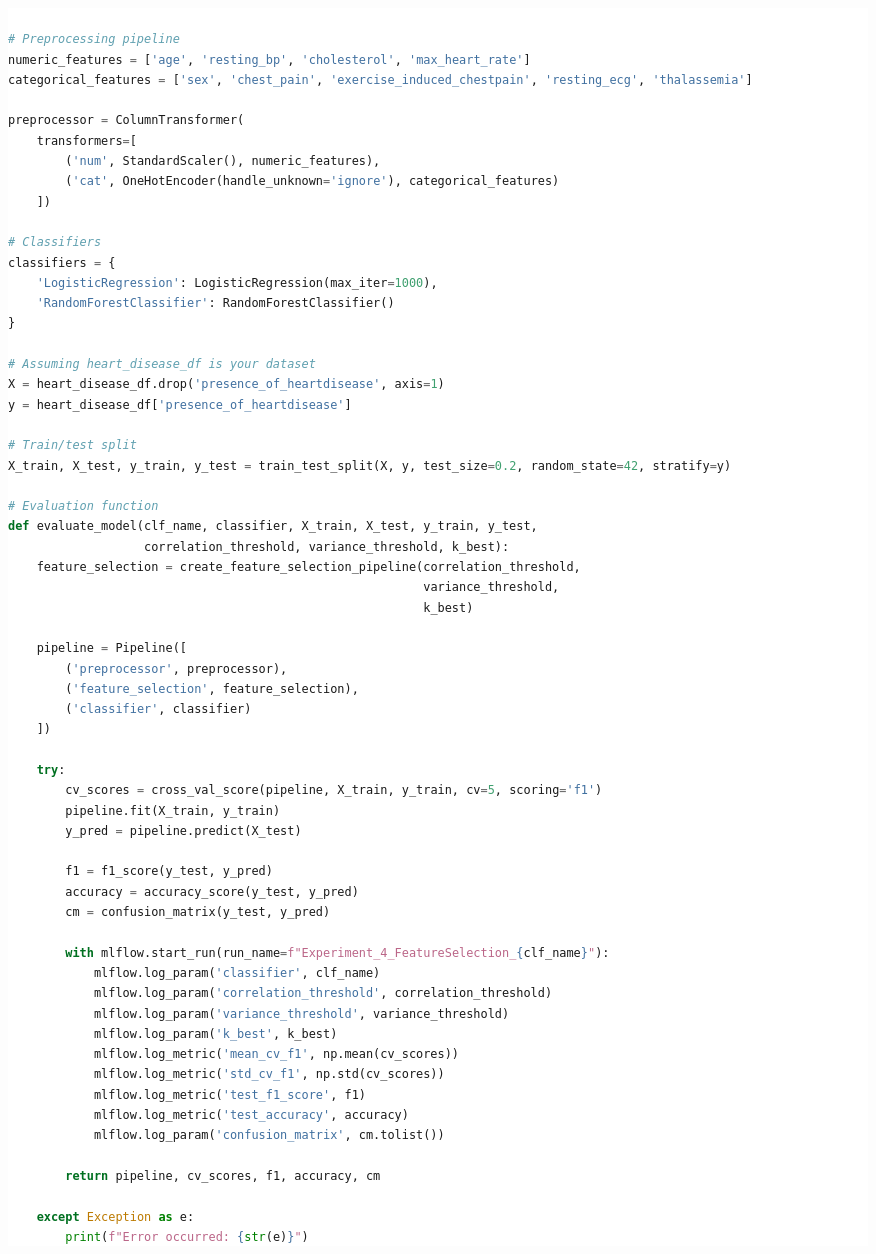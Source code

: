 ```python

# Preprocessing pipeline
numeric_features = ['age', 'resting_bp', 'cholesterol', 'max_heart_rate']
categorical_features = ['sex', 'chest_pain', 'exercise_induced_chestpain', 'resting_ecg', 'thalassemia']

preprocessor = ColumnTransformer(
    transformers=[
        ('num', StandardScaler(), numeric_features),
        ('cat', OneHotEncoder(handle_unknown='ignore'), categorical_features)
    ])

# Classifiers
classifiers = {
    'LogisticRegression': LogisticRegression(max_iter=1000),
    'RandomForestClassifier': RandomForestClassifier()
}

# Assuming heart_disease_df is your dataset
X = heart_disease_df.drop('presence_of_heartdisease', axis=1)
y = heart_disease_df['presence_of_heartdisease']

# Train/test split
X_train, X_test, y_train, y_test = train_test_split(X, y, test_size=0.2, random_state=42, stratify=y)

# Evaluation function
def evaluate_model(clf_name, classifier, X_train, X_test, y_train, y_test,
                   correlation_threshold, variance_threshold, k_best):
    feature_selection = create_feature_selection_pipeline(correlation_threshold,
                                                          variance_threshold,
                                                          k_best)
    
    pipeline = Pipeline([
        ('preprocessor', preprocessor),
        ('feature_selection', feature_selection),
        ('classifier', classifier)
    ])
    
    try:
        cv_scores = cross_val_score(pipeline, X_train, y_train, cv=5, scoring='f1')
        pipeline.fit(X_train, y_train)
        y_pred = pipeline.predict(X_test)
        
        f1 = f1_score(y_test, y_pred)
        accuracy = accuracy_score(y_test, y_pred)
        cm = confusion_matrix(y_test, y_pred)
        
        with mlflow.start_run(run_name=f"Experiment_4_FeatureSelection_{clf_name}"):
            mlflow.log_param('classifier', clf_name)
            mlflow.log_param('correlation_threshold', correlation_threshold)
            mlflow.log_param('variance_threshold', variance_threshold)
            mlflow.log_param('k_best', k_best)
            mlflow.log_metric('mean_cv_f1', np.mean(cv_scores))
            mlflow.log_metric('std_cv_f1', np.std(cv_scores))
            mlflow.log_metric('test_f1_score', f1)
            mlflow.log_metric('test_accuracy', accuracy)
            mlflow.log_param('confusion_matrix', cm.tolist())
        
        return pipeline, cv_scores, f1, accuracy, cm
        
    except Exception as e:
        print(f"Error occurred: {str(e)}")
```
